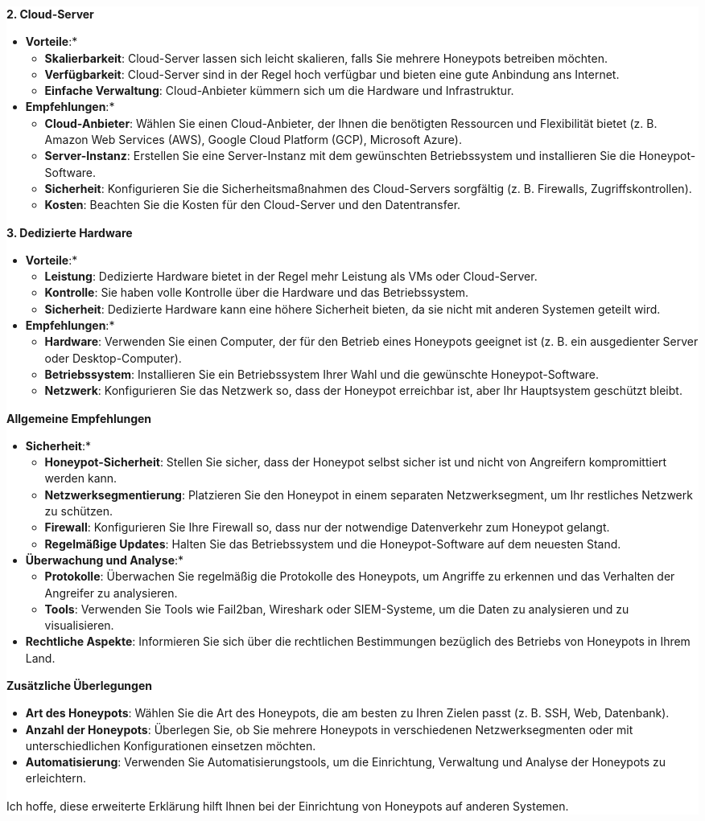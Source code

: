 **2. Cloud-Server**

- **Vorteile**:*
    - **Skalierbarkeit**: Cloud-Server lassen sich leicht skalieren, falls Sie mehrere Honeypots betreiben möchten.
    - **Verfügbarkeit**: Cloud-Server sind in der Regel hoch verfügbar und bieten eine gute Anbindung ans Internet.
    - **Einfache Verwaltung**: Cloud-Anbieter kümmern sich um die Hardware und Infrastruktur.
- **Empfehlungen**:*
    - **Cloud-Anbieter**: Wählen Sie einen Cloud-Anbieter, der Ihnen die benötigten Ressourcen und Flexibilität bietet (z. B. Amazon Web Services (AWS), Google Cloud Platform (GCP), Microsoft Azure).
    - **Server-Instanz**: Erstellen Sie eine Server-Instanz mit dem gewünschten Betriebssystem und installieren Sie die Honeypot-Software.
    - **Sicherheit**: Konfigurieren Sie die Sicherheitsmaßnahmen des Cloud-Servers sorgfältig (z. B. Firewalls, Zugriffskontrollen).
    - **Kosten**: Beachten Sie die Kosten für den Cloud-Server und den Datentransfer.

**3. Dedizierte Hardware**

- **Vorteile**:*
    - **Leistung**: Dedizierte Hardware bietet in der Regel mehr Leistung als VMs oder Cloud-Server.
    - **Kontrolle**: Sie haben volle Kontrolle über die Hardware und das Betriebssystem.
    - **Sicherheit**: Dedizierte Hardware kann eine höhere Sicherheit bieten, da sie nicht mit anderen Systemen geteilt wird.
- **Empfehlungen**:*
    - **Hardware**: Verwenden Sie einen Computer, der für den Betrieb eines Honeypots geeignet ist (z. B. ein ausgedienter Server oder Desktop-Computer).
    - **Betriebssystem**: Installieren Sie ein Betriebssystem Ihrer Wahl und die gewünschte Honeypot-Software.
    - **Netzwerk**: Konfigurieren Sie das Netzwerk so, dass der Honeypot erreichbar ist, aber Ihr Hauptsystem geschützt bleibt.

**Allgemeine Empfehlungen**

- **Sicherheit**:*
    - **Honeypot-Sicherheit**: Stellen Sie sicher, dass der Honeypot selbst sicher ist und nicht von Angreifern kompromittiert werden kann.
    - **Netzwerksegmentierung**: Platzieren Sie den Honeypot in einem separaten Netzwerksegment, um Ihr restliches Netzwerk zu schützen.
    - **Firewall**: Konfigurieren Sie Ihre Firewall so, dass nur der notwendige Datenverkehr zum Honeypot gelangt.
    - **Regelmäßige Updates**: Halten Sie das Betriebssystem und die Honeypot-Software auf dem neuesten Stand.
- **Überwachung und Analyse**:*
    - **Protokolle**: Überwachen Sie regelmäßig die Protokolle des Honeypots, um Angriffe zu erkennen und das Verhalten der Angreifer zu analysieren.
    - **Tools**: Verwenden Sie Tools wie Fail2ban, Wireshark oder SIEM-Systeme, um die Daten zu analysieren und zu visualisieren.
- **Rechtliche Aspekte**: Informieren Sie sich über die rechtlichen Bestimmungen bezüglich des Betriebs von Honeypots in Ihrem Land.

**Zusätzliche Überlegungen**

- **Art des Honeypots**: Wählen Sie die Art des Honeypots, die am besten zu Ihren Zielen passt (z. B. SSH, Web, Datenbank).
- **Anzahl der Honeypots**: Überlegen Sie, ob Sie mehrere Honeypots in verschiedenen Netzwerksegmenten oder mit unterschiedlichen Konfigurationen einsetzen möchten.
- **Automatisierung**: Verwenden Sie Automatisierungstools, um die Einrichtung, Verwaltung und Analyse der Honeypots zu erleichtern.

Ich hoffe, diese erweiterte Erklärung hilft Ihnen bei der Einrichtung von Honeypots auf anderen Systemen.
